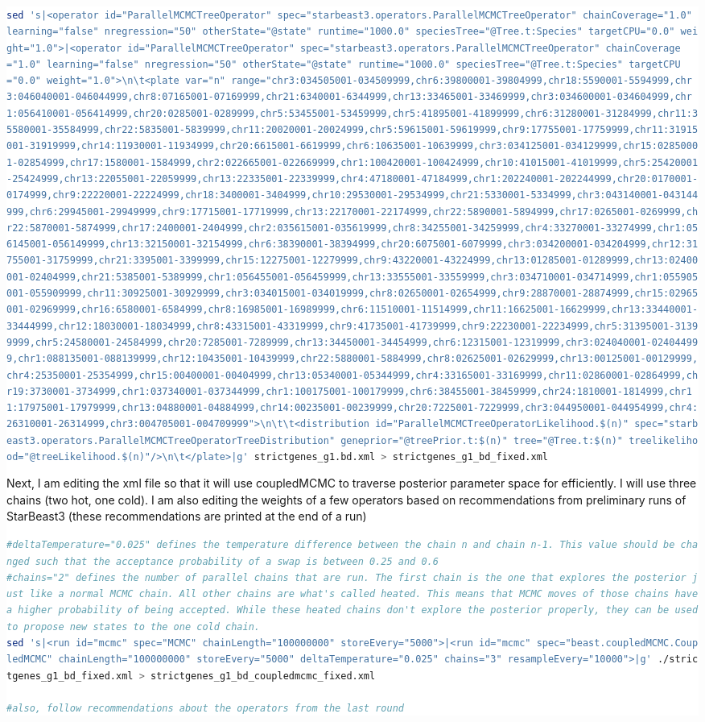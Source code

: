 ```bash
sed 's|<operator id="ParallelMCMCTreeOperator" spec="starbeast3.operators.ParallelMCMCTreeOperator" chainCoverage="1.0" learning="false" nregression="50" otherState="@state" runtime="1000.0" speciesTree="@Tree.t:Species" targetCPU="0.0" weight="1.0">|<operator id="ParallelMCMCTreeOperator" spec="starbeast3.operators.ParallelMCMCTreeOperator" chainCoverage="1.0" learning="false" nregression="50" otherState="@state" runtime="1000.0" speciesTree="@Tree.t:Species" targetCPU="0.0" weight="1.0">\n\t<plate var="n" range="chr3:034505001-034509999,chr6:39800001-39804999,chr18:5590001-5594999,chr3:046040001-046044999,chr8:07165001-07169999,chr21:6340001-6344999,chr13:33465001-33469999,chr3:034600001-034604999,chr1:056410001-056414999,chr20:0285001-0289999,chr5:53455001-53459999,chr5:41895001-41899999,chr6:31280001-31284999,chr11:35580001-35584999,chr22:5835001-5839999,chr11:20020001-20024999,chr5:59615001-59619999,chr9:17755001-17759999,chr11:31915001-31919999,chr14:11930001-11934999,chr20:6615001-6619999,chr6:10635001-10639999,chr3:034125001-034129999,chr15:02850001-02854999,chr17:1580001-1584999,chr2:022665001-022669999,chr1:100420001-100424999,chr10:41015001-41019999,chr5:25420001-25424999,chr13:22055001-22059999,chr13:22335001-22339999,chr4:47180001-47184999,chr1:202240001-202244999,chr20:0170001-0174999,chr9:22220001-22224999,chr18:3400001-3404999,chr10:29530001-29534999,chr21:5330001-5334999,chr3:043140001-043144999,chr6:29945001-29949999,chr9:17715001-17719999,chr13:22170001-22174999,chr22:5890001-5894999,chr17:0265001-0269999,chr22:5870001-5874999,chr17:2400001-2404999,chr2:035615001-035619999,chr8:34255001-34259999,chr4:33270001-33274999,chr1:056145001-056149999,chr13:32150001-32154999,chr6:38390001-38394999,chr20:6075001-6079999,chr3:034200001-034204999,chr12:31755001-31759999,chr21:3395001-3399999,chr15:12275001-12279999,chr9:43220001-43224999,chr13:01285001-01289999,chr13:02400001-02404999,chr21:5385001-5389999,chr1:056455001-056459999,chr13:33555001-33559999,chr3:034710001-034714999,chr1:055905001-055909999,chr11:30925001-30929999,chr3:034015001-034019999,chr8:02650001-02654999,chr9:28870001-28874999,chr15:02965001-02969999,chr16:6580001-6584999,chr8:16985001-16989999,chr6:11510001-11514999,chr11:16625001-16629999,chr13:33440001-33444999,chr12:18030001-18034999,chr8:43315001-43319999,chr9:41735001-41739999,chr9:22230001-22234999,chr5:31395001-31399999,chr5:24580001-24584999,chr20:7285001-7289999,chr13:34450001-34454999,chr6:12315001-12319999,chr3:024040001-024044999,chr1:088135001-088139999,chr12:10435001-10439999,chr22:5880001-5884999,chr8:02625001-02629999,chr13:00125001-00129999,chr4:25350001-25354999,chr15:00400001-00404999,chr13:05340001-05344999,chr4:33165001-33169999,chr11:02860001-02864999,chr19:3730001-3734999,chr1:037340001-037344999,chr1:100175001-100179999,chr6:38455001-38459999,chr24:1810001-1814999,chr11:17975001-17979999,chr13:04880001-04884999,chr14:00235001-00239999,chr20:7225001-7229999,chr3:044950001-044954999,chr4:26310001-26314999,chr3:004705001-004709999">\n\t\t<distribution id="ParallelMCMCTreeOperatorLikelihood.$(n)" spec="starbeast3.operators.ParallelMCMCTreeOperatorTreeDistribution" geneprior="@treePrior.t:$(n)" tree="@Tree.t:$(n)" treelikelihood="@treeLikelihood.$(n)"/>\n\t</plate>|g' strictgenes_g1.bd.xml > strictgenes_g1_bd_fixed.xml

```

Next, I am editing the xml file so that it will use coupledMCMC to traverse posterior parameter space for efficiently. I will use three chains (two hot, one cold). I am also editing the weights of a few operators based on recommendations from preliminary runs of StarBeast3 (these recommendations are printed at the end of a run)
```bash
#deltaTemperature="0.025" defines the temperature difference between the chain n and chain n-1. This value should be changed such that the acceptance probability of a swap is between 0.25 and 0.6
#chains="2" defines the number of parallel chains that are run. The first chain is the one that explores the posterior just like a normal MCMC chain. All other chains are what's called heated. This means that MCMC moves of those chains have a higher probability of being accepted. While these heated chains don't explore the posterior properly, they can be used to propose new states to the one cold chain.
sed 's|<run id="mcmc" spec="MCMC" chainLength="100000000" storeEvery="5000">|<run id="mcmc" spec="beast.coupledMCMC.CoupledMCMC" chainLength="100000000" storeEvery="5000" deltaTemperature="0.025" chains="3" resampleEvery="10000">|g' ./strictgenes_g1_bd_fixed.xml > strictgenes_g1_bd_coupledmcmc_fixed.xml

#also, follow recommendations about the operators from the last round
```